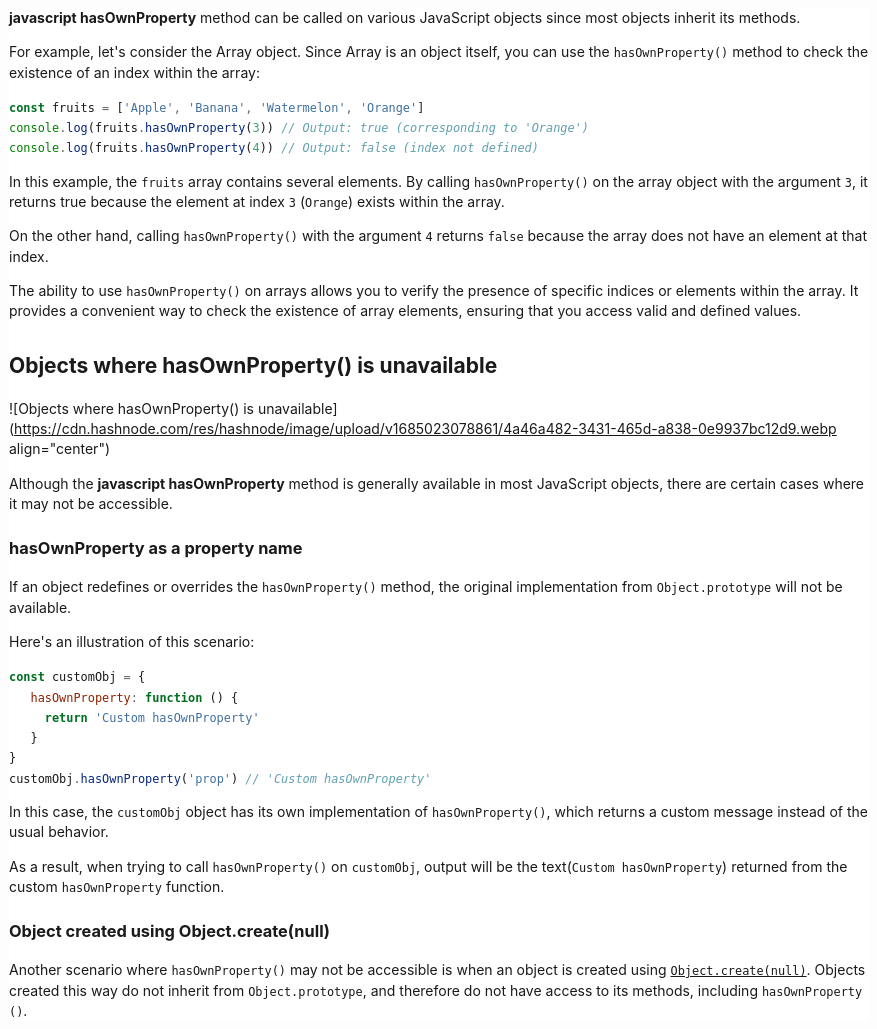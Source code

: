 **javascript hasOwnProperty** method can be called on various JavaScript objects since most objects inherit its methods.

For example, let's consider the Array object. Since Array is an object itself, you can use the `hasOwnProperty()` method to check the existence of an index within the array:

```javascript
const fruits = ['Apple', 'Banana', 'Watermelon', 'Orange'] 
console.log(fruits.hasOwnProperty(3)) // Output: true (corresponding to 'Orange') 
console.log(fruits.hasOwnProperty(4)) // Output: false (index not defined)
```

In this example, the `fruits` array contains several elements. By calling `hasOwnProperty()` on the array object with the argument `3`, it returns true because the element at index `3` (`Orange`) exists within the array.

On the other hand, calling `hasOwnProperty()` with the argument `4` returns `false` because the array does not have an element at that index.

The ability to use `hasOwnProperty()` on arrays allows you to verify the presence of specific indices or elements within the array. It provides a convenient way to check the existence of array elements, ensuring that you access valid and defined values.

## Objects where hasOwnProperty() is unavailable

![Objects where hasOwnProperty() is unavailable](https://cdn.hashnode.com/res/hashnode/image/upload/v1685023078861/4a46a482-3431-465d-a838-0e9937bc12d9.webp align="center")

Although the **javascript hasOwnProperty** method is generally available in most JavaScript objects, there are certain cases where it may not be accessible.

### hasOwnProperty as a property name

If an object redefines or overrides the `hasOwnProperty()` method, the original implementation from `Object.prototype` will not be available.

Here's an illustration of this scenario:

```javascript
const customObj = {
   hasOwnProperty: function () {
     return 'Custom hasOwnProperty'  
   } 
}
customObj.hasOwnProperty('prop') // 'Custom hasOwnProperty'
```

In this case, the `customObj` object has its own implementation of `hasOwnProperty()`, which returns a custom message instead of the usual behavior.

As a result, when trying to call `hasOwnProperty()` on `customObj`, output will be the text(`Custom hasOwnProperty`) returned from the custom `hasOwnProperty` function.

### Object created using Object.create(null)

Another scenario where `hasOwnProperty()` may not be accessible is when an object is created using [`Object.create(null)`](https://developer.mozilla.org/en-US/docs/Web/JavaScript/Reference/Global_Objects/Object/create). Objects created this way do not inherit from `Object.prototype`, and therefore do not have access to its methods, including `hasOwnProperty()`.
